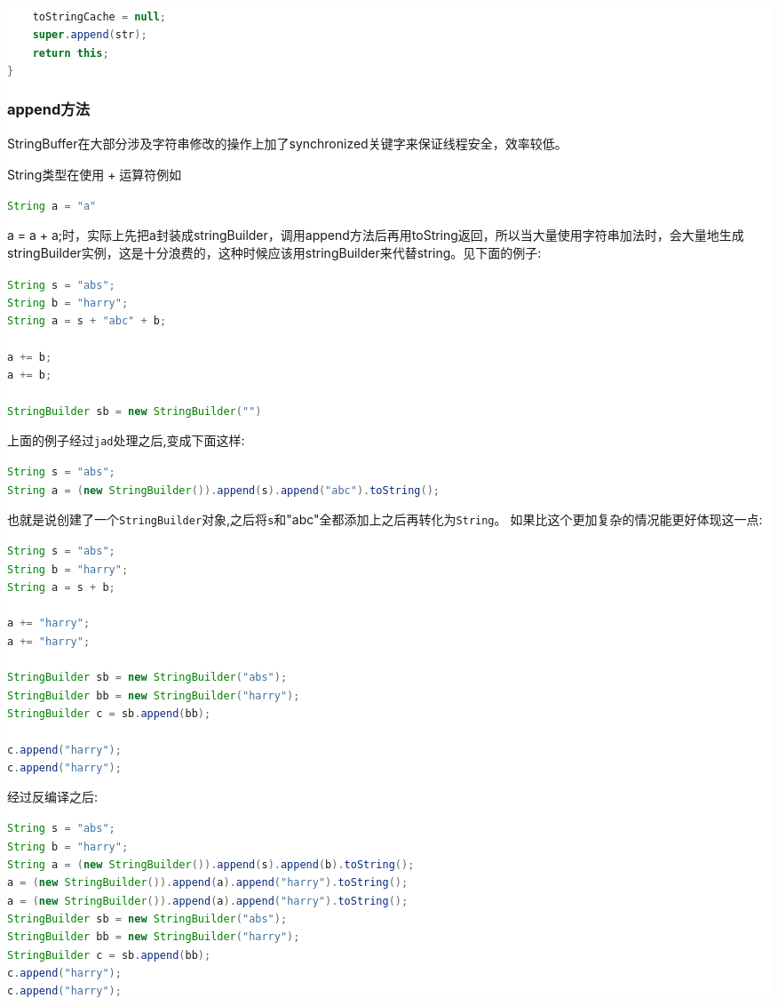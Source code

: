 ```java
    toStringCache = null;
    super.append(str);
    return this;
}
```

### append方法
StringBuffer在大部分涉及字符串修改的操作上加了synchronized关键字来保证线程安全，效率较低。

String类型在使用 + 运算符例如
```java
String a = "a"
```
a = a + a;时，实际上先把a封装成stringBuilder，调用append方法后再用toString返回，所以当大量使用字符串加法时，会大量地生成stringBuilder实例，这是十分浪费的，这种时候应该用stringBuilder来代替string。见下面的例子:
```java
String s = "abs";
String b = "harry";
String a = s + "abc" + b;

a += b;
a += b;

StringBuilder sb = new StringBuilder("")
```
上面的例子经过`jad`处理之后,变成下面这样:
```java
String s = "abs";
String a = (new StringBuilder()).append(s).append("abc").toString();
```
也就是说创建了一个`StringBuilder`对象,之后将`s`和"abc"全都添加上之后再转化为`String`。
如果比这个更加复杂的情况能更好体现这一点:
```java
String s = "abs";
String b = "harry";
String a = s + b;

a += "harry";
a += "harry";

StringBuilder sb = new StringBuilder("abs");
StringBuilder bb = new StringBuilder("harry");
StringBuilder c = sb.append(bb);

c.append("harry");
c.append("harry");
```
经过反编译之后:
```java
String s = "abs";
String b = "harry";
String a = (new StringBuilder()).append(s).append(b).toString();
a = (new StringBuilder()).append(a).append("harry").toString();
a = (new StringBuilder()).append(a).append("harry").toString();
StringBuilder sb = new StringBuilder("abs");
StringBuilder bb = new StringBuilder("harry");
StringBuilder c = sb.append(bb);
c.append("harry");
c.append("harry");
```
